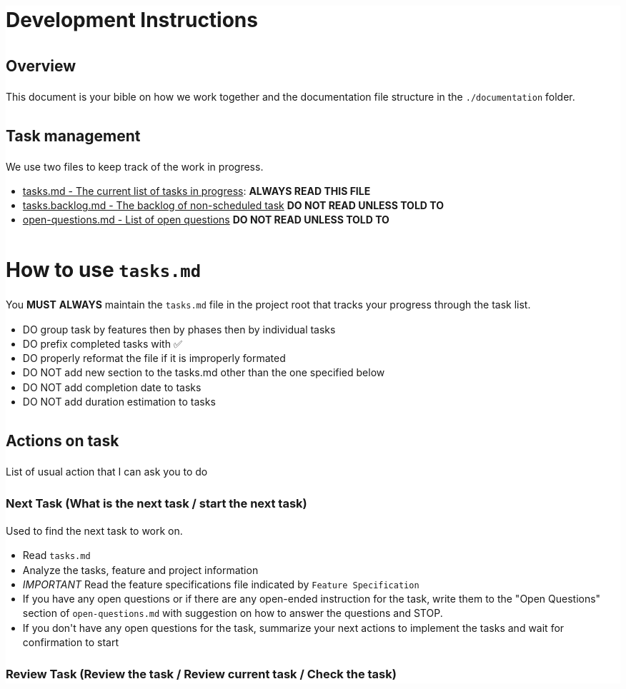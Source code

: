 # Development Instructions

## Overview

This document is your bible on how we work together and the documentation file structure in the `./documentation` folder.

## Task management

We use two files to keep track of the work in progress.

- [tasks.md - The current list of tasks in progress](./documentation/tasks.md): **ALWAYS READ THIS FILE**
- [tasks.backlog.md - The backlog of non-scheduled task](./documentation/tasks.backlog.md) **DO NOT READ UNLESS TOLD TO**
- [open-questions.md - List of open questions](./documentation/open-questions.md) **DO NOT READ UNLESS TOLD TO**

# How to use `tasks.md`

You **MUST** **ALWAYS** maintain the `tasks.md` file in the project root that tracks your
progress through the task list.

- DO group task by features then by phases then by individual tasks
- DO prefix completed tasks with ✅
- DO properly reformat the file if it is improperly formated
- DO NOT add new section to the tasks.md other than the one specified below
- DO NOT add completion date to tasks
- DO NOT add duration estimation to tasks

## Actions on task
List of usual action that I can ask you to do

### **Next Task** (What is the next task / start the next task)

Used to find the next task to work on.

- Read `tasks.md`
- Analyze the tasks, feature and project information
- *IMPORTANT* Read the feature specifications file indicated by `Feature Specification`
- If you have any open questions or if there are any open-ended instruction for the task, write them to the "Open Questions" section of `open-questions.md` with suggestion on how to answer the questions and STOP.
- If you don't have any open questions for the task, summarize your next actions to implement the tasks and wait for confirmation to start

### **Review Task** (Review the task / Review current task / Check the task)
